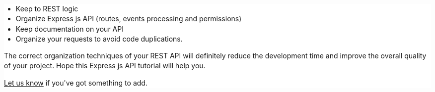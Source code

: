 <ul>  
<li>Keep to REST logic</li>

<li>Organize Express js API (routes, events processing and permissions)</li>  
<li>Keep documentation on your API</li>  
<li>Organize your requests to avoid code duplications.</li>  
</ul>  

<p>  
    The correct organization techniques of your REST API will definitely reduce
    the development time and improve the overall quality of your project. Hope this Express js API tutorial will help you.
</p>  

<p>  
<a href="https://apiko.com/contact-us/" target="_blank">Let us know</a> if you've got something to add.  
</p>  


        
        

        
      